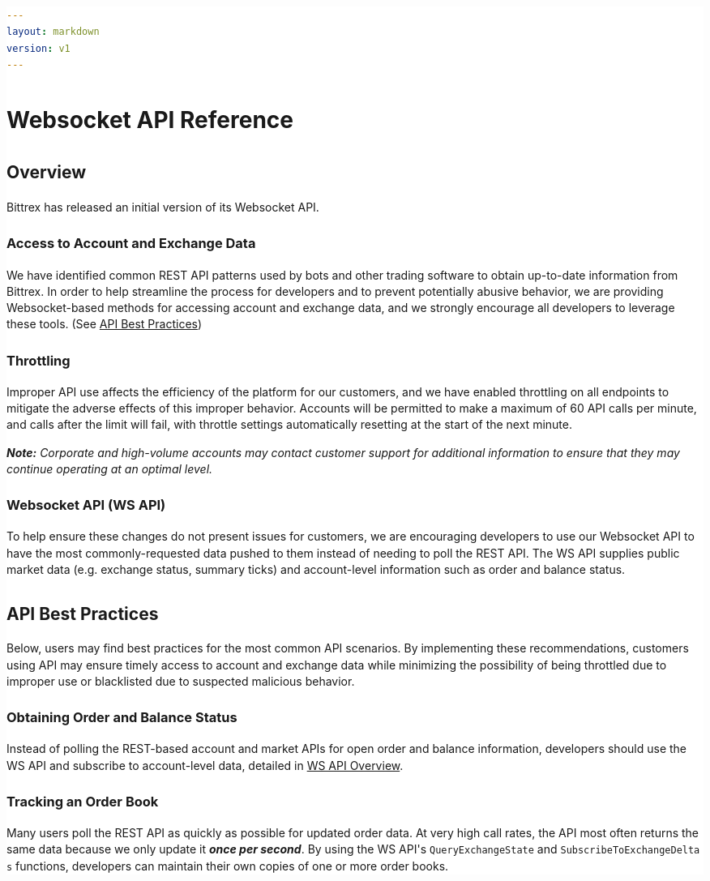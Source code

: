 ```yaml
---
layout: markdown
version: v1
---
```


# Websocket API Reference
## Overview
Bittrex has released an initial version of its Websocket API.

### Access to Account and Exchange Data
We have identified common REST API patterns used by bots and other trading software to obtain up-to-date information from Bittrex. In order to help streamline the process for developers and to prevent potentially abusive behavior, we are providing Websocket-based methods for accessing account and exchange data, and we strongly encourage all developers to leverage these tools. (See [API Best Practices](#api-best-practices))

### Throttling
Improper API use affects the efficiency of the platform for our customers, and we have enabled throttling on all endpoints to mitigate the adverse effects of this improper behavior. Accounts will be permitted to make a maximum of 60 API calls per minute, and calls after the limit will fail, with throttle settings automatically resetting at the start of the next minute.

_**Note:** Corporate and high-volume accounts may contact customer support for additional information to ensure that they may continue operating at an optimal level._

### Websocket API (WS API)
To help ensure these changes do not present issues for customers, we are encouraging developers to use our Websocket API to have the most commonly-requested data pushed to them instead of needing to poll the REST API. The WS API supplies public market data (e.g. exchange status, summary ticks) and account-level information such as order and balance status.

## API Best Practices
Below, users may find best practices for the most common API scenarios. By implementing these recommendations, customers using API may ensure timely access to account and exchange data while minimizing the possibility of being throttled due to improper use or blacklisted due to suspected malicious behavior.

### Obtaining Order and Balance Status
Instead of polling the REST-based account and market APIs for open order and balance information, developers should use the WS API and subscribe to account-level data, detailed in [WS API Overview](#ws-api-overview).

### Tracking an Order Book
Many users poll the REST API as quickly as possible for updated order data. At very high call rates, the API most often returns the same data because we only update it **_once per second_**. By using the WS API's `QueryExchangeState` and `SubscribeToExchangeDeltas` functions, developers can maintain their own copies of one or more order books.
